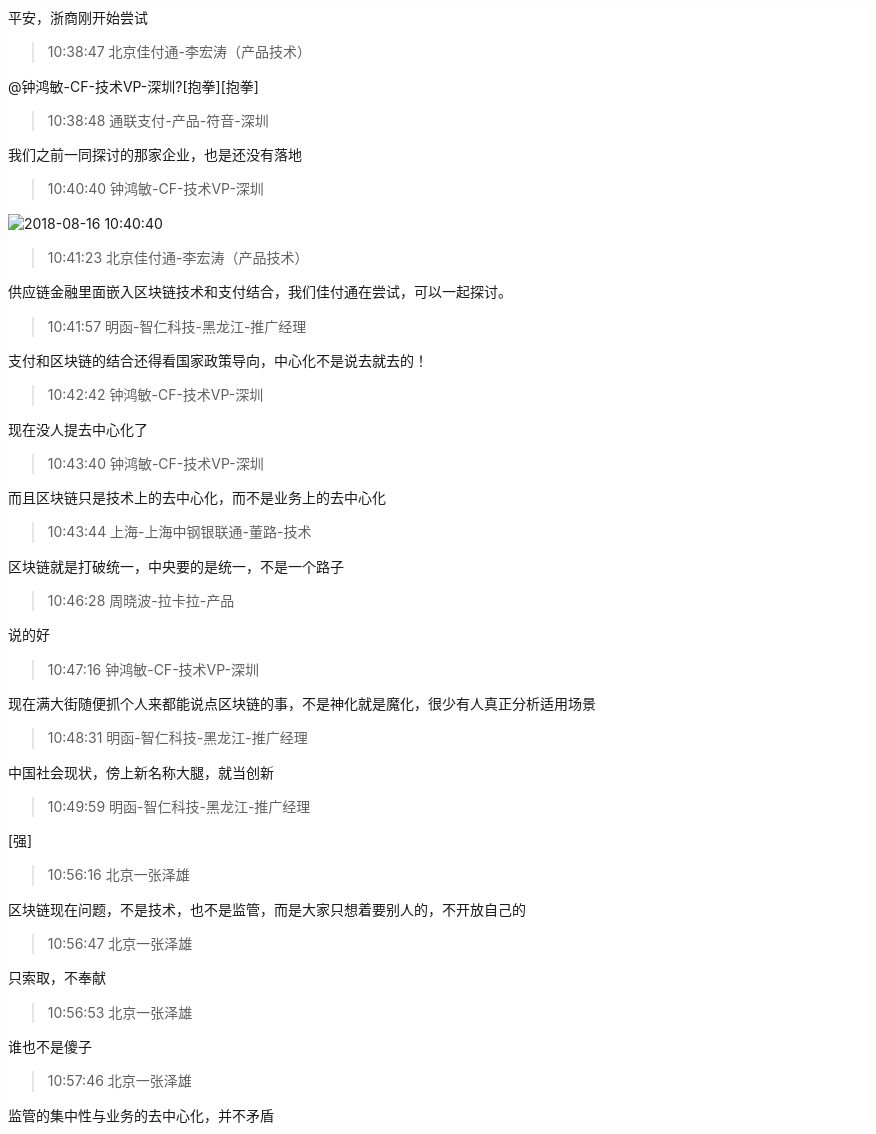 平安，浙商刚开始尝试  
   
> 10:38:47  北京佳付通-李宏涛（产品技术）  
   
@钟鸿敏-CF-技术VP-深圳?[抱拳][抱拳]  
   
> 10:38:48  通联支付-产品-符音-深圳  
   
我们之前一同探讨的那家企业，也是还没有落地  
   
> 10:40:40  钟鸿敏-CF-技术VP-深圳  
   
![2018-08-16 10:40:40](http://static.cocolian.cn/img/201808/20180816_104040.png) 
   
> 10:41:23  北京佳付通-李宏涛（产品技术）  
   
供应链金融里面嵌入区块链技术和支付结合，我们佳付通在尝试，可以一起探讨。  
   
> 10:41:57  明函-智仁科技-黑龙江-推广经理  
   
支付和区块链的结合还得看国家政策导向，中心化不是说去就去的！  
   
> 10:42:42  钟鸿敏-CF-技术VP-深圳  
   
现在没人提去中心化了  
   
> 10:43:40  钟鸿敏-CF-技术VP-深圳  
   
而且区块链只是技术上的去中心化，而不是业务上的去中心化  
   
> 10:43:44  上海-上海中钢银联通-董路-技术  
   
区块链就是打破统一，中央要的是统一，不是一个路子  
   
> 10:46:28  周晓波-拉卡拉-产品  
   
说的好  
   
> 10:47:16  钟鸿敏-CF-技术VP-深圳  
   
现在满大街随便抓个人来都能说点区块链的事，不是神化就是魔化，很少有人真正分析适用场景  
   
> 10:48:31  明函-智仁科技-黑龙江-推广经理  
   
中国社会现状，傍上新名称大腿，就当创新  
   
> 10:49:59  明函-智仁科技-黑龙江-推广经理  
   
[强]  
   
> 10:56:16  北京一张泽雄  
   
区块链现在问题，不是技术，也不是监管，而是大家只想着要别人的，不开放自己的  
   
> 10:56:47  北京一张泽雄  
   
只索取，不奉献  
   
> 10:56:53  北京一张泽雄  
   
谁也不是傻子  
   
> 10:57:46  北京一张泽雄  
   
监管的集中性与业务的去中心化，并不矛盾  
   